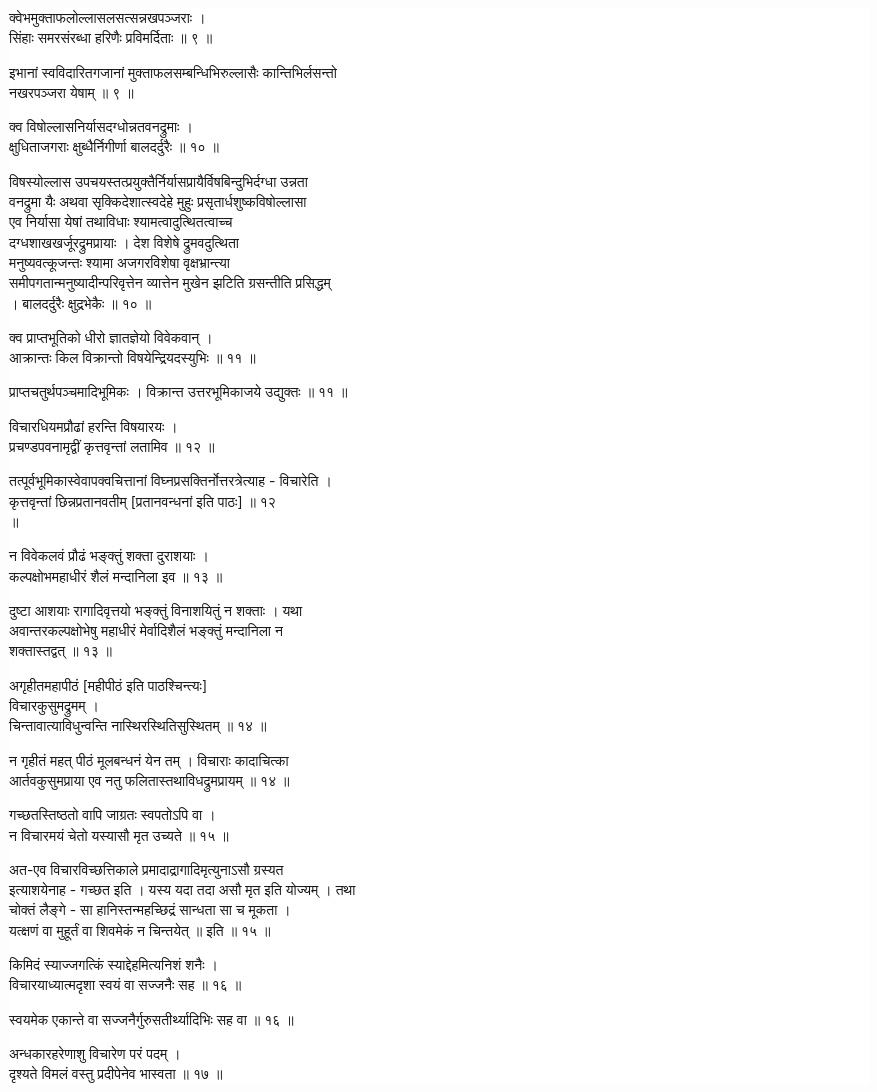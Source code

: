 क्वेभमुक्ताफलोल्लासलसत्सन्नखपञ्जराः ।  
सिंहाः समरसंरब्धा हरिणैः प्रविमर्दिताः ॥ ९ ॥  
  
इभानां स्वविदारितगजानां मुक्ताफलसम्बन्धिभिरुल्लासैः कान्तिभिर्लसन्तो   
नखरपञ्जरा येषाम् ॥ ९ ॥  
  
क्व विषोल्लासनिर्यासदग्धोन्नतवनद्रुमाः ।  
क्षुधिताजगराः क्षुब्धैर्निगीर्णा बालदर्दुरैः ॥ १० ॥  
  
विषस्योल्लास उपचयस्तत्प्रयुक्तैर्निर्यासप्रायैर्विषबिन्दुभिर्दग्धा उन्नता   
वनद्रुमा यैः अथवा सृक्किदेशात्स्वदेहे मुहुः प्रसृतार्धशुष्कविषोल्लासा   
एव निर्यासा येषां तथाविधाः श्यामत्वादुत्थितत्वाच्च   
दग्धशाखखर्जूरद्रुमप्रायाः । देश विशेषे द्रुमवदुत्थिता   
मनुष्यवत्कूजन्तः श्यामा अजगरविशेषा वृक्षभ्रान्त्या   
समीपगतान्मनुष्यादीन्परिवृत्तेन व्यात्तेन मुखेन झटिति ग्रसन्तीति प्रसिद्धम्   
। बालदर्दुरैः क्षुद्रभेकैः ॥ १० ॥  
  
क्व प्राप्तभूतिको धीरो ज्ञातज्ञेयो विवेकवान् ।  
आक्रान्तः किल विक्रान्तो विषयेन्द्रियदस्युभिः ॥ ११ ॥  
  
प्राप्तचतुर्थपञ्चमादिभूमिकः । विक्रान्त उत्तरभूमिकाजये उद्युक्तः ॥ ११ ॥  
  
विचारधियमप्रौढां हरन्ति विषयारयः ।  
प्रचण्डपवनामृद्वीं कृत्तवृन्तां लतामिव ॥ १२ ॥  
  
तत्पूर्वभूमिकास्वेवापक्वचित्तानां विघ्नप्रसक्तिर्नोत्तरत्रेत्याह - विचारेति ।   
कृत्तवृन्तां छिन्नप्रतानवतीम् [प्रतानवन्धनां इति पाठः] ॥ १२   
॥  
  
न विवेकलवं प्रौढं भङ्क्तुं शक्ता दुराशयाः ।  
कल्पक्षोभमहाधीरं शैलं मन्दानिला इव ॥ १३ ॥  
  
दुष्टा आशयाः रागादिवृत्तयो भङ्क्तुं विनाशयितुं न शक्ताः । यथा   
अवान्तरकल्पक्षोभेषु महाधीरं मेर्वादिशैलं भङ्क्तुं मन्दानिला न   
शक्तास्तद्वत् ॥ १३ ॥  
  
अगृहीतमहापीठं [महीपीठं इति पाठश्चिन्त्यः]   
विचारकुसुमद्रुमम् ।  
चिन्तावात्याविधुन्वन्ति नास्थिरस्थितिसुस्थितम् ॥ १४ ॥  
  
न गृहीतं महत् पीठं मूलबन्धनं येन तम् । विचाराः कादाचित्का   
आर्तवकुसुमप्राया एव नतु फलितास्तथाविधद्रुमप्रायम् ॥ १४ ॥  
  
गच्छतस्तिष्ठतो वापि जाग्रतः स्वपतोऽपि वा ।  
न विचारमयं चेतो यस्यासौ मृत उच्यते ॥ १५ ॥  
  
अत-एव विचारविच्छत्तिकाले प्रमादाद्रागादिमृत्युनाऽसौ ग्रस्यत   
इत्याशयेनाह - गच्छत इति । यस्य यदा तदा असौ मृत इति योज्यम् । तथा   
चोक्तं लैङ्गे - सा हानिस्तन्महच्छिद्रं सान्धता सा च मूकता ।   
यत्क्षणं वा मुहूर्तं वा शिवमेकं न चिन्तयेत् ॥ इति ॥ १५ ॥  
  
किमिदं स्याज्जगत्किं स्याद्देहमित्यनिशं शनैः ।  
विचारयाध्यात्मदृशा स्वयं वा सज्जनैः सह ॥ १६ ॥  
  
स्वयमेक एकान्ते वा सज्जनैर्गुरुसतीर्थ्यादिभिः सह वा ॥ १६ ॥  
  
अन्धकारहरेणाशु विचारेण परं पदम् ।  
दृश्यते विमलं वस्तु प्रदीपेनेव भास्वता ॥ १७ ॥  
  
